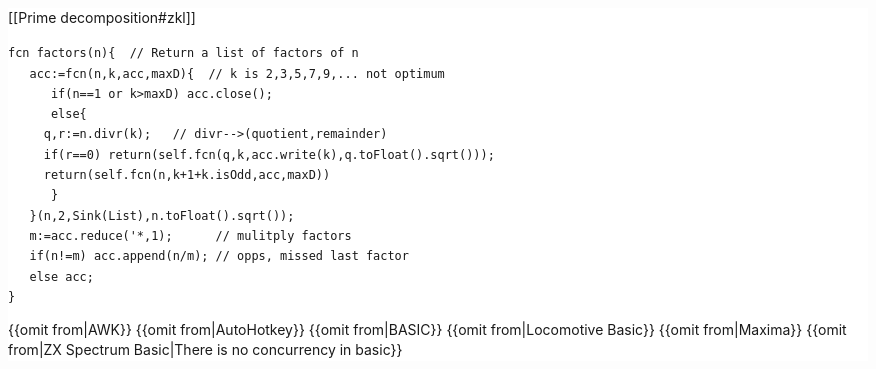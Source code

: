 [[Prime decomposition#zkl]]

```zkl
fcn factors(n){  // Return a list of factors of n
   acc:=fcn(n,k,acc,maxD){  // k is 2,3,5,7,9,... not optimum
      if(n==1 or k>maxD) acc.close();
      else{
	 q,r:=n.divr(k);   // divr-->(quotient,remainder)
	 if(r==0) return(self.fcn(q,k,acc.write(k),q.toFloat().sqrt()));
	 return(self.fcn(n,k+1+k.isOdd,acc,maxD))
      }
   }(n,2,Sink(List),n.toFloat().sqrt());
   m:=acc.reduce('*,1);      // mulitply factors
   if(n!=m) acc.append(n/m); // opps, missed last factor
   else acc;
}
```



{{omit from|AWK}}
{{omit from|AutoHotkey}}
{{omit from|BASIC}}
{{omit from|Locomotive Basic}}
{{omit from|Maxima}}
{{omit from|ZX Spectrum Basic|There is no concurrency in basic}}
